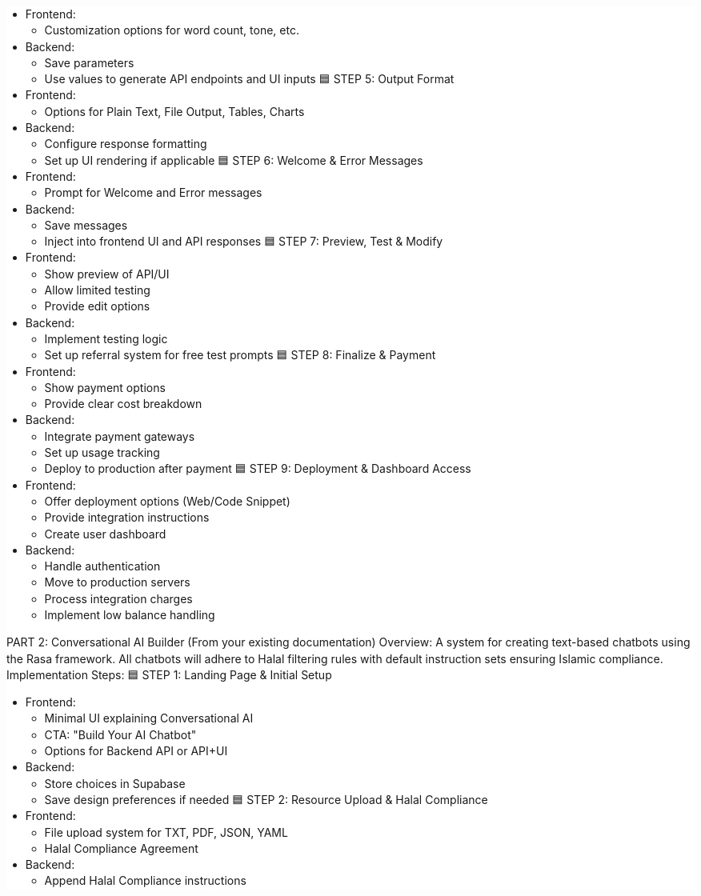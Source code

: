 * Frontend:
    * Customization options for word count, tone, etc.
* Backend:
    * Save parameters
    * Use values to generate API endpoints and UI inputs
🟦 STEP 5: Output Format
* Frontend:
    * Options for Plain Text, File Output, Tables, Charts
* Backend:
    * Configure response formatting
    * Set up UI rendering if applicable
🟦 STEP 6: Welcome & Error Messages
* Frontend:
    * Prompt for Welcome and Error messages
* Backend:
    * Save messages
    * Inject into frontend UI and API responses
🟦 STEP 7: Preview, Test & Modify
* Frontend:
    * Show preview of API/UI
    * Allow limited testing
    * Provide edit options
* Backend:
    * Implement testing logic
    * Set up referral system for free test prompts
🟦 STEP 8: Finalize & Payment
* Frontend:
    * Show payment options
    * Provide clear cost breakdown
* Backend:
    * Integrate payment gateways
    * Set up usage tracking
    * Deploy to production after payment
🟦 STEP 9: Deployment & Dashboard Access
* Frontend:
    * Offer deployment options (Web/Code Snippet)
    * Provide integration instructions
    * Create user dashboard
* Backend:
    * Handle authentication
    * Move to production servers
    * Process integration charges
    * Implement low balance handling

PART 2: Conversational AI Builder
(From your existing documentation)
Overview:
A system for creating text-based chatbots using the Rasa framework. All chatbots will adhere to Halal filtering rules with default instruction sets ensuring Islamic compliance.
Implementation Steps:
🟦 STEP 1: Landing Page & Initial Setup
* Frontend:
    * Minimal UI explaining Conversational AI
    * CTA: "Build Your AI Chatbot"
    * Options for Backend API or API+UI
* Backend:
    * Store choices in Supabase
    * Save design preferences if needed
🟦 STEP 2: Resource Upload & Halal Compliance
* Frontend:
    * File upload system for TXT, PDF, JSON, YAML
    * Halal Compliance Agreement
* Backend:
    * Append Halal Compliance instructions